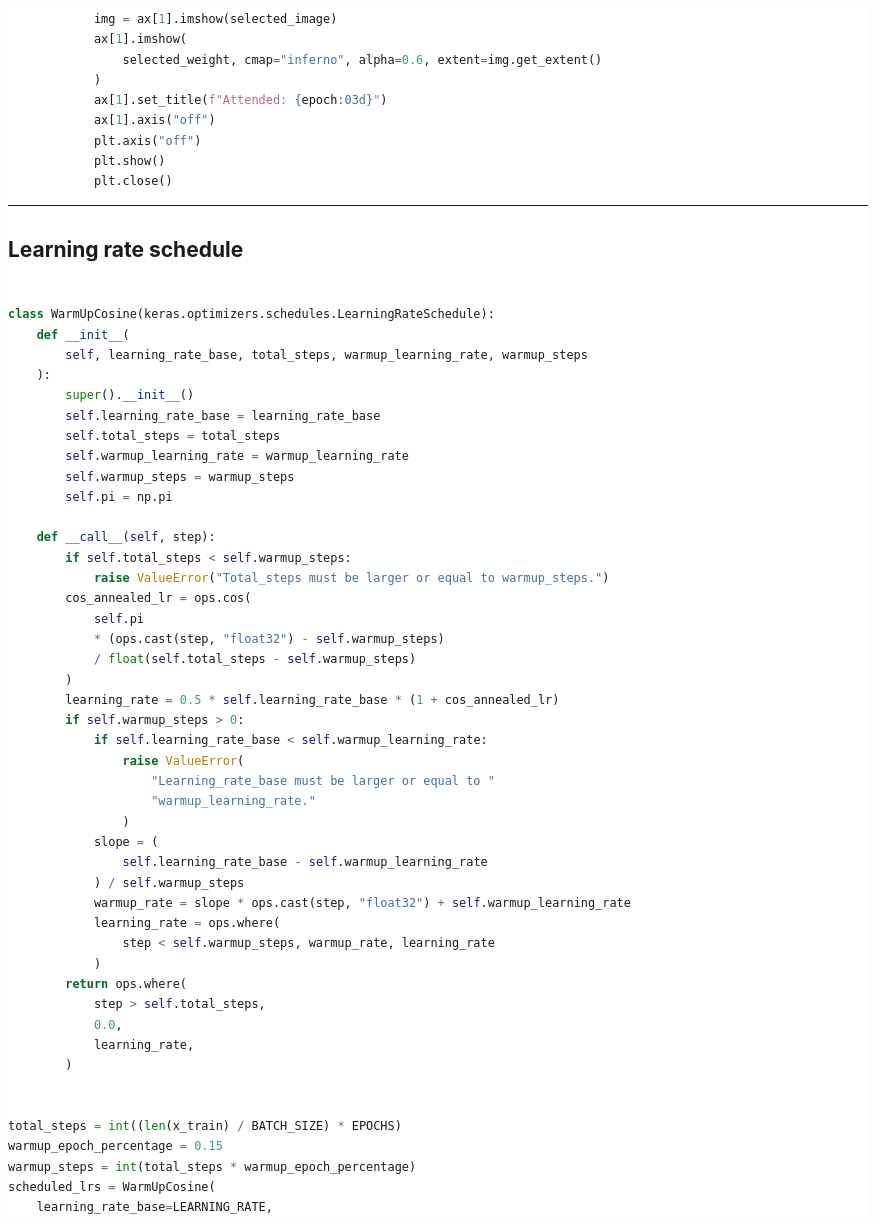 ```python
            img = ax[1].imshow(selected_image)
            ax[1].imshow(
                selected_weight, cmap="inferno", alpha=0.6, extent=img.get_extent()
            )
            ax[1].set_title(f"Attended: {epoch:03d}")
            ax[1].axis("off")
            plt.axis("off")
            plt.show()
            plt.close()

```

---
## Learning rate schedule


```python

class WarmUpCosine(keras.optimizers.schedules.LearningRateSchedule):
    def __init__(
        self, learning_rate_base, total_steps, warmup_learning_rate, warmup_steps
    ):
        super().__init__()
        self.learning_rate_base = learning_rate_base
        self.total_steps = total_steps
        self.warmup_learning_rate = warmup_learning_rate
        self.warmup_steps = warmup_steps
        self.pi = np.pi

    def __call__(self, step):
        if self.total_steps < self.warmup_steps:
            raise ValueError("Total_steps must be larger or equal to warmup_steps.")
        cos_annealed_lr = ops.cos(
            self.pi
            * (ops.cast(step, "float32") - self.warmup_steps)
            / float(self.total_steps - self.warmup_steps)
        )
        learning_rate = 0.5 * self.learning_rate_base * (1 + cos_annealed_lr)
        if self.warmup_steps > 0:
            if self.learning_rate_base < self.warmup_learning_rate:
                raise ValueError(
                    "Learning_rate_base must be larger or equal to "
                    "warmup_learning_rate."
                )
            slope = (
                self.learning_rate_base - self.warmup_learning_rate
            ) / self.warmup_steps
            warmup_rate = slope * ops.cast(step, "float32") + self.warmup_learning_rate
            learning_rate = ops.where(
                step < self.warmup_steps, warmup_rate, learning_rate
            )
        return ops.where(
            step > self.total_steps,
            0.0,
            learning_rate,
        )


total_steps = int((len(x_train) / BATCH_SIZE) * EPOCHS)
warmup_epoch_percentage = 0.15
warmup_steps = int(total_steps * warmup_epoch_percentage)
scheduled_lrs = WarmUpCosine(
    learning_rate_base=LEARNING_RATE,
```